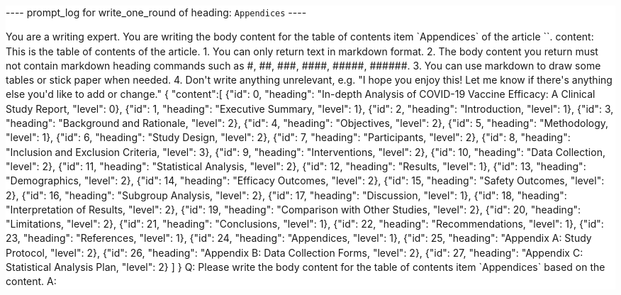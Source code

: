 
---- prompt_log for write_one_round of heading: `Appendices` ----

<role>
You are a writing expert.
</role>
<rule>
You are writing the body content for the table of contents item `Appendices` of the article `<In-depth Analysis of COVID-19 Vaccine Efficacy: A Clinical Study Report>`.
content: This is the table of contents of the article.
</rule>
<constraints>
1. You can only return text in markdown format.
2. The body content you return must not contain markdown heading commands such as #, ##, ###, ####, #####, ######.
3. You can use markdown to draw some tables or stick paper when needed.
4. Don't write anything unrelevant, e.g. "I hope you enjoy this! Let me know if there's anything else you'd like to add or change."
</constraints>
<content>
{
	"content":[
		{"id": 0, "heading": "In-depth Analysis of COVID-19 Vaccine Efficacy: A Clinical Study Report, "level": 0},
		{"id": 1, "heading": "Executive Summary, "level": 1},
		{"id": 2, "heading": "Introduction, "level": 1},
		{"id": 3, "heading": "Background and Rationale, "level": 2},
		{"id": 4, "heading": "Objectives, "level": 2},
		{"id": 5, "heading": "Methodology, "level": 1},
		{"id": 6, "heading": "Study Design, "level": 2},
		{"id": 7, "heading": "Participants, "level": 2},
		{"id": 8, "heading": "Inclusion and Exclusion Criteria, "level": 3},
		{"id": 9, "heading": "Interventions, "level": 2},
		{"id": 10, "heading": "Data Collection, "level": 2},
		{"id": 11, "heading": "Statistical Analysis, "level": 2},
		{"id": 12, "heading": "Results, "level": 1},
		{"id": 13, "heading": "Demographics, "level": 2},
		{"id": 14, "heading": "Efficacy Outcomes, "level": 2},
		{"id": 15, "heading": "Safety Outcomes, "level": 2},
		{"id": 16, "heading": "Subgroup Analysis, "level": 2},
		{"id": 17, "heading": "Discussion, "level": 1},
		{"id": 18, "heading": "Interpretation of Results, "level": 2},
		{"id": 19, "heading": "Comparison with Other Studies, "level": 2},
		{"id": 20, "heading": "Limitations, "level": 2},
		{"id": 21, "heading": "Conclusions, "level": 1},
		{"id": 22, "heading": "Recommendations, "level": 1},
		{"id": 23, "heading": "References, "level": 1},
		{"id": 24, "heading": "Appendices, "level": 1},
		{"id": 25, "heading": "Appendix A: Study Protocol, "level": 2},
		{"id": 26, "heading": "Appendix B: Data Collection Forms, "level": 2},
		{"id": 27, "heading": "Appendix C: Statistical Analysis Plan, "level": 2}
	]
}
</content>
<task>
Q: Please write the body content for the table of contents item `Appendices` based on the content.
A:
